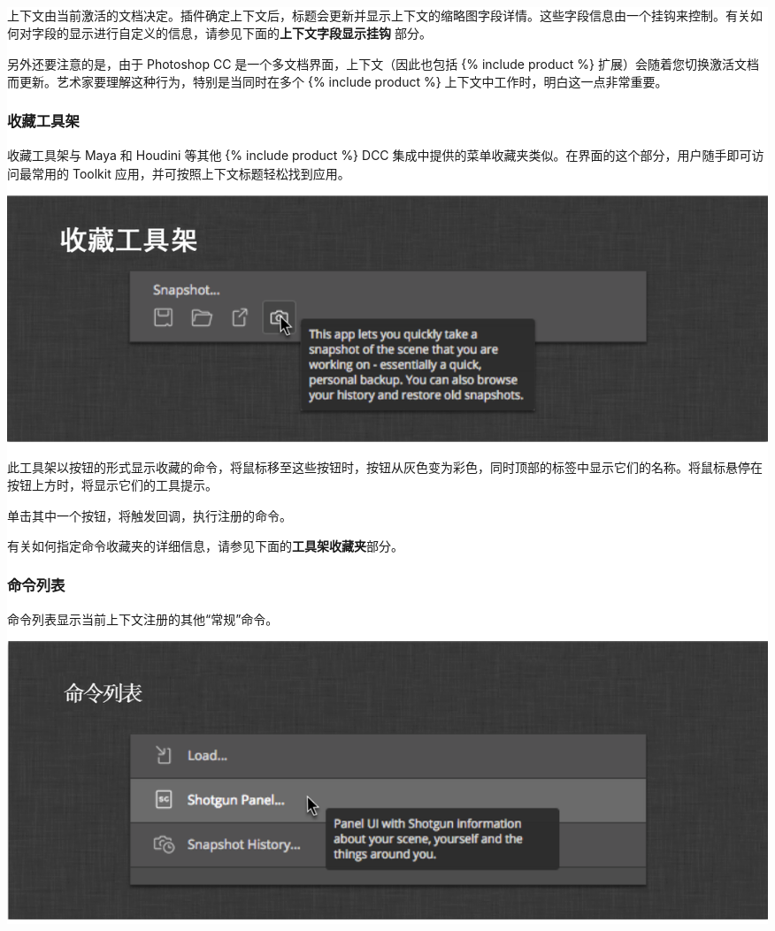 上下文由当前激活的文档决定。插件确定上下文后，标题会更新并显示上下文的缩略图字段详情。这些字段信息由一个挂钩来控制。有关如何对字段的显示进行自定义的信息，请参见下面的**上下文字段显示挂钩** 部分。

另外还要注意的是，由于 Photoshop CC 是一个多文档界面，上下文（因此也包括 {% include product %} 扩展）会随着您切换激活文档而更新。艺术家要理解这种行为，特别是当同时在多个 {% include product %} 上下文中工作时，明白这一点非常重要。

### 收藏工具架

收藏工具架与 Maya 和 Houdini 等其他 {% include product %} DCC 集成中提供的菜单收藏夹类似。在界面的这个部分，用户随手即可访问最常用的 Toolkit 应用，并可按照上下文标题轻松找到应用。

![扩展工具架](../images/engines/photoshopcc-extension_shelf.png)

此工具架以按钮的形式显示收藏的命令，将鼠标移至这些按钮时，按钮从灰色变为彩色，同时顶部的标签中显示它们的名称。将鼠标悬停在按钮上方时，将显示它们的工具提示。

单击其中一个按钮，将触发回调，执行注册的命令。

有关如何指定命令收藏夹的详细信息，请参见下面的**工具架收藏夹**部分。

### 命令列表

命令列表显示当前上下文注册的其他“常规”命令。

![扩展命令](../images/engines/photoshopcc-extension_commands.png)

